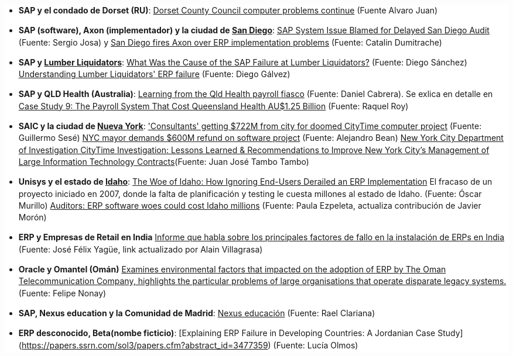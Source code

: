 - **SAP y el condado de Dorset (RU)**:
[Dorset County Council computer problems continue](http://www.dorsetecho.co.uk/news/8625142.Dorset_County_Council_computer_problems_continue/?ref=mr) (Fuente Alvaro Juan)

- **SAP (software), Axon (implementador) y la ciudad de [San Diego](https://www.sandiego.gov/)**:
[SAP System Issue Blamed for Delayed San Diego Audit](http://www.pcworld.com/article/211197/article.html) (Fuente: Sergio Josa) y [San Diego fires Axon over ERP implementation problems](http://www.zdnet.com/article/san-diego-fires-axon-over-erp-implementation-problems/) (Fuente: Catalin Dumitrache)

- **SAP y [Lumber Liquidators](http://www.lumberliquidators.com/ll/home)**:
[What Was the Cause of the SAP Failure at Lumber Liquidators?](http://panorama-consulting.com/what-was-the-cause-of-the-sap-failure-at-lumber-liquidators/) (Fuente: Diego Sánchez) [Understanding Lumber Liquidators' ERP failure](http://www.zdnet.com/article/understanding-lumber-liquidators-erp-failure/) (Fuente: Diego Gálvez)

- **SAP y QLD Health (Australia)**:
[Learning from the Qld Health payroll fiasco](http://www.businessspectator.com.au/article/2013/6/20/technology/learning-qld-health-payroll-fiasco) (Fuente: Daniel Cabrera). Se exlica en detalle en
[Case Study 9: The Payroll System That Cost Queensland Health AU$1.25 Billion](https://www.henricodolfing.com/2019/12/project-failure-case-study-queensland-health.html) (Fuente: Raquel Roy)

- **SAIC y la ciudad de [Nueva York](http://www1.nyc.gov/)**:
['Consultants' getting $722M from city for doomed CityTime computer project](http://www.nydailynews.com/news/consultants-722m-city-doomed-citytime-computer-project-article-1.173403) (Fuente: Guillermo Sesé)
[NYC mayor demands $600M refund on software project](http://www.networkworld.com/article/2178831/applications/nyc-mayor-demands--600m-refund-on-software-project.html) (Fuente: Alejandro Bean)
[New York City Department of Investigation CityTime Investigation: Lessons Learned & Recommendations to Improve New York City’s Management of Large Information Technology Contracts](https://www1.nyc.gov/assets/doi/reports/pdf/2014/2014-07-25-Pr13citytime.pdf)(Fuente: Juan José Tambo Tambo)

- **Unisys y el estado de [Idaho](http://www.idaho.gov/)**:
[The Woe of Idaho: How Ignoring End-Users Derailed an ERP Implementation](http://panorama-consulting.com/the-woe-of-idaho-how-ignoring-end-users-derailed-an-erp-implementation/) El fracaso de un proyecto iniciado en 2007, donde la falta de planificación y testing le cuesta millones al estado de Idaho. (Fuente: Óscar Murillo) [Auditors: ERP software woes could cost Idaho millions](https://www.networkworld.com/article/2201979/auditors--erp-software-woes-could-cost-idaho-millions.html) (Fuente: Paula Ezpeleta, actualiza contribución de Javier Morón)

- **ERP y Empresas de Retail en India**
[Informe que habla sobre los principales factores de fallo en la instalación de ERPs en India](https://citeseerx.ist.psu.edu/document?repid=rep1&type=pdf&doi=576ceec4c6e854c8a9e952c4e652897054c55c9c) (Fuente: José Félix Yagüe, link actualizado por Alain Villagrasa)

- **Oracle y Omantel (Omán)** [Examines environmental factors that impacted on the adoption of ERP by The Oman Telecommunication Company, highlights the particular problems of large organisations that operate disparate legacy systems.](https://www.emerald.com/insight/content/doi/10.1108/02635571011008416/full/html) (Fuente: Felipe Nonay)

- **SAP, Nexus education y la Comunidad de Madrid**:
[Nexus educación](http://algoquedaquedecir.blogspot.com/2018/04/nexus-educacion.html) (Fuente: Rael Clariana)

- **ERP desconocido, Beta(nombe ficticio)**:
[Explaining ERP Failure in Developing Countries: A Jordanian Case Study] (https://papers.ssrn.com/sol3/papers.cfm?abstract_id=3477359) (Fuente: Lucía Olmos)
